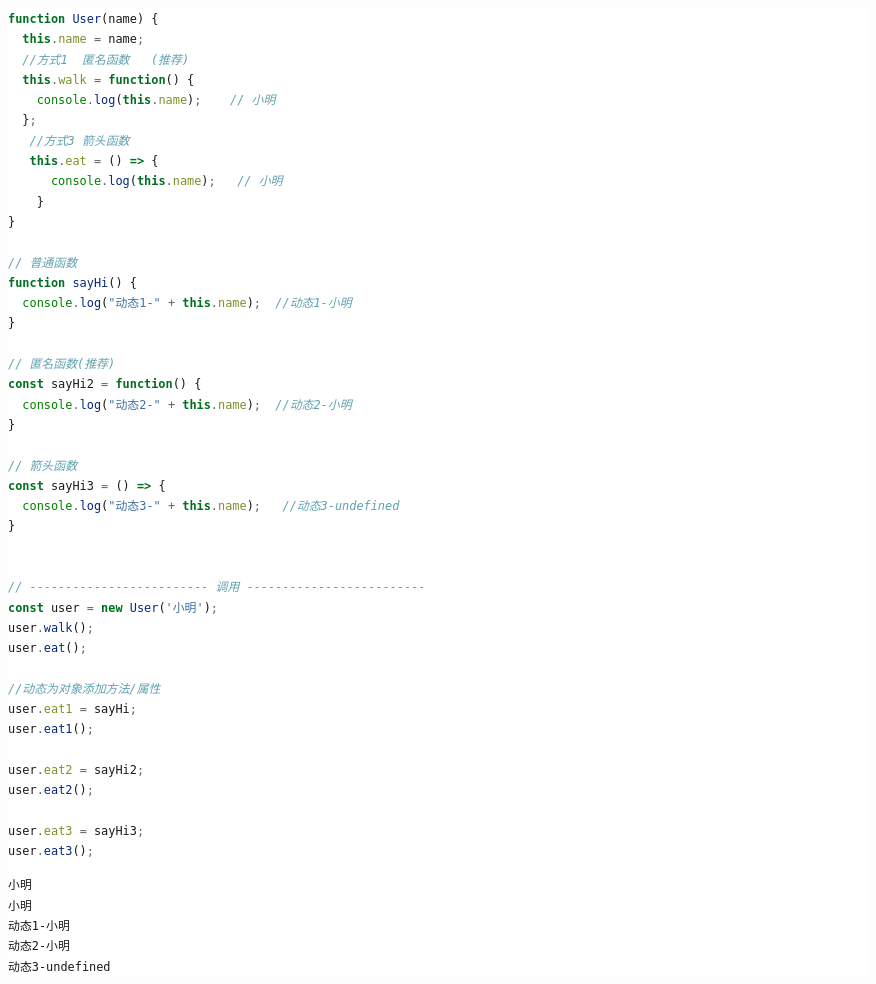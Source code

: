 ```js
function User(name) {
  this.name = name;
  //方式1  匿名函数   (推荐)
  this.walk = function() {
    console.log(this.name);    // 小明
  };
   //方式3 箭头函数
   this.eat = () => {
      console.log(this.name);   // 小明 
    }
}

// 普通函数
function sayHi() {
  console.log("动态1-" + this.name);  //动态1-小明
}

// 匿名函数(推荐)
const sayHi2 = function() {
  console.log("动态2-" + this.name);  //动态2-小明
}

// 箭头函数
const sayHi3 = () => {
  console.log("动态3-" + this.name);   //动态3-undefined
}


// ------------------------- 调用 -------------------------
const user = new User('小明');
user.walk();  
user.eat();  

//动态为对象添加方法/属性
user.eat1 = sayHi;
user.eat1();  

user.eat2 = sayHi2;
user.eat2();  

user.eat3 = sayHi3;
user.eat3();  
```

```
小明
小明
动态1-小明
动态2-小明
动态3-undefined
```
